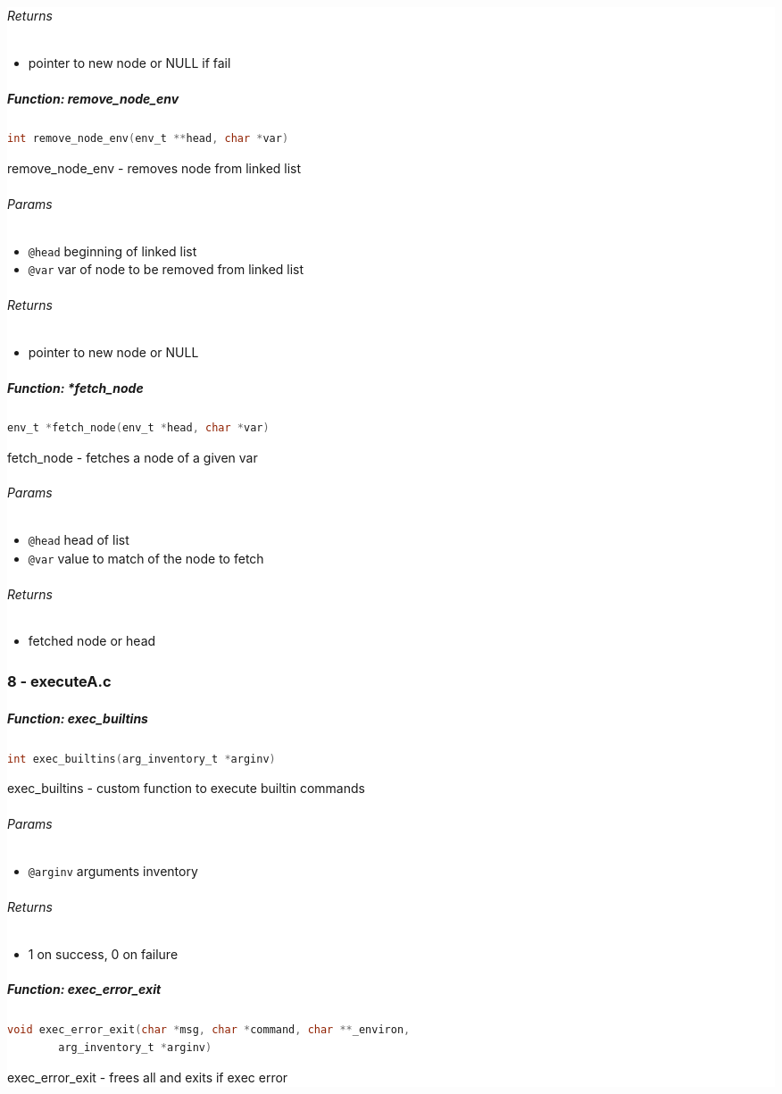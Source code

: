 ###### Returns
- pointer to new node or NULL if fail

##### Function: remove_node_env

```c
int remove_node_env(env_t **head, char *var)
```

remove_node_env - removes node from linked list

###### Params
- `@head` beginning of linked list
- `@var` var of node to be removed from linked list

###### Returns
- pointer to new node or NULL

##### Function: *fetch_node

```c
env_t *fetch_node(env_t *head, char *var)
```

fetch_node - fetches a node of a given var

###### Params
- `@head` head of list
- `@var` value to match of the node to fetch

###### Returns
- fetched node or head

### 8 - executeA.c


##### Function: exec_builtins

```c
int exec_builtins(arg_inventory_t *arginv)
```

exec_builtins - custom function to execute builtin commands

###### Params
- `@arginv` arguments inventory

###### Returns
- 1 on success, 0 on failure

##### Function: exec_error_exit

```c
void exec_error_exit(char *msg, char *command, char **_environ,
		arg_inventory_t *arginv)
```

exec_error_exit - frees all and exits if exec error
